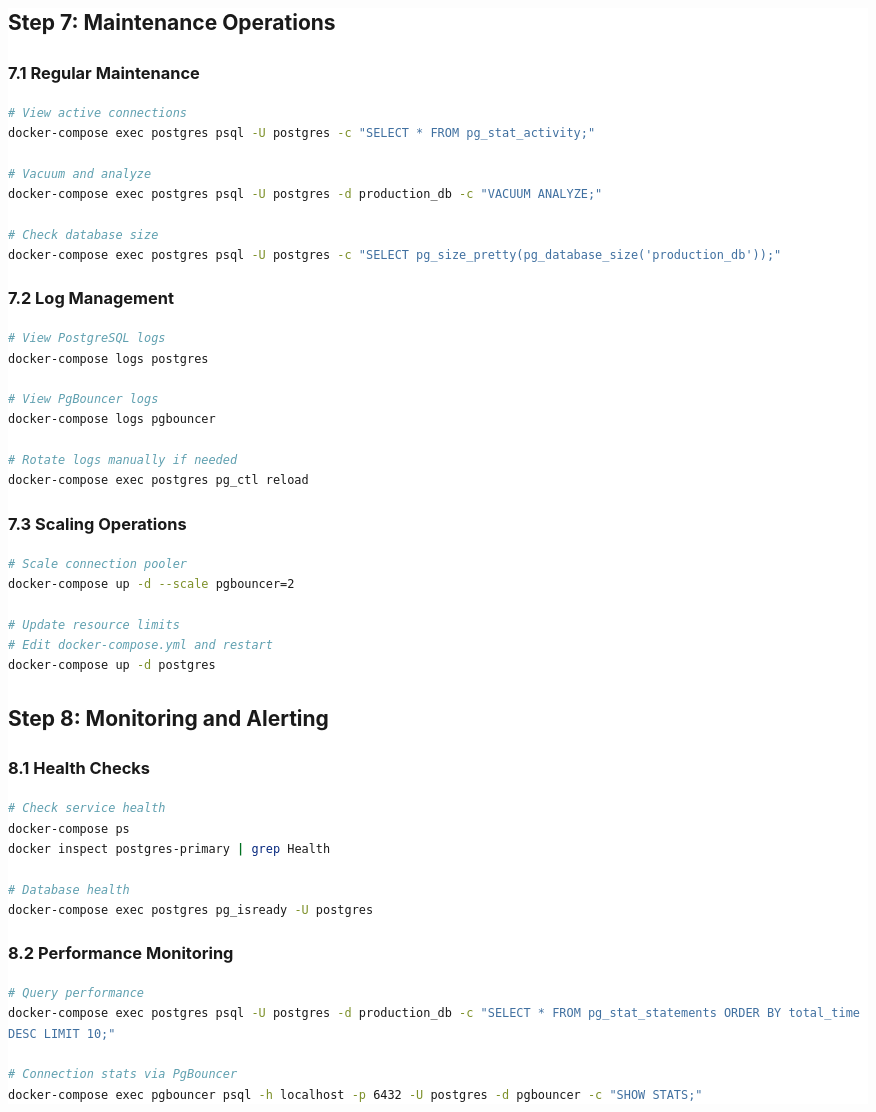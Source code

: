 ## Step 7: Maintenance Operations

### 7.1 Regular Maintenance
```bash
# View active connections
docker-compose exec postgres psql -U postgres -c "SELECT * FROM pg_stat_activity;"

# Vacuum and analyze
docker-compose exec postgres psql -U postgres -d production_db -c "VACUUM ANALYZE;"

# Check database size
docker-compose exec postgres psql -U postgres -c "SELECT pg_size_pretty(pg_database_size('production_db'));"
```

### 7.2 Log Management
```bash
# View PostgreSQL logs
docker-compose logs postgres

# View PgBouncer logs
docker-compose logs pgbouncer

# Rotate logs manually if needed
docker-compose exec postgres pg_ctl reload
```

### 7.3 Scaling Operations
```bash
# Scale connection pooler
docker-compose up -d --scale pgbouncer=2

# Update resource limits
# Edit docker-compose.yml and restart
docker-compose up -d postgres
```

## Step 8: Monitoring and Alerting

### 8.1 Health Checks
```bash
# Check service health
docker-compose ps
docker inspect postgres-primary | grep Health

# Database health
docker-compose exec postgres pg_isready -U postgres
```

### 8.2 Performance Monitoring
```bash
# Query performance
docker-compose exec postgres psql -U postgres -d production_db -c "SELECT * FROM pg_stat_statements ORDER BY total_time DESC LIMIT 10;"

# Connection stats via PgBouncer
docker-compose exec pgbouncer psql -h localhost -p 6432 -U postgres -d pgbouncer -c "SHOW STATS;"
```
